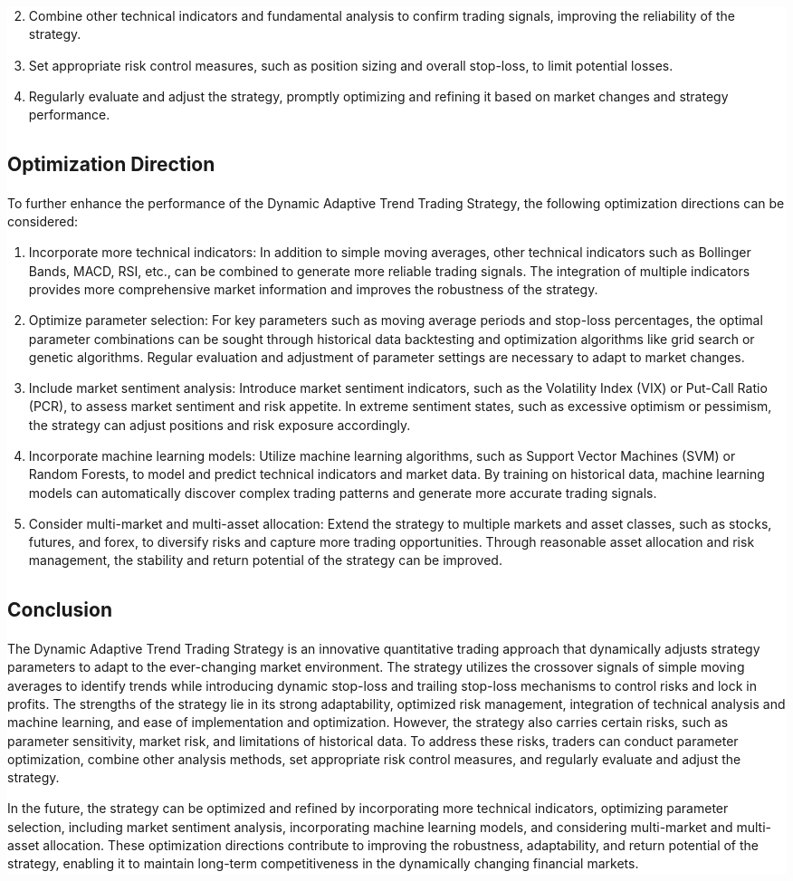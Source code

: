 2. Combine other technical indicators and fundamental analysis to confirm trading signals, improving the reliability of the strategy.

3. Set appropriate risk control measures, such as position sizing and overall stop-loss, to limit potential losses.

4. Regularly evaluate and adjust the strategy, promptly optimizing and refining it based on market changes and strategy performance.

## Optimization Direction

To further enhance the performance of the Dynamic Adaptive Trend Trading Strategy, the following optimization directions can be considered:

1. Incorporate more technical indicators: In addition to simple moving averages, other technical indicators such as Bollinger Bands, MACD, RSI, etc., can be combined to generate more reliable trading signals. The integration of multiple indicators provides more comprehensive market information and improves the robustness of the strategy.

2. Optimize parameter selection: For key parameters such as moving average periods and stop-loss percentages, the optimal parameter combinations can be sought through historical data backtesting and optimization algorithms like grid search or genetic algorithms. Regular evaluation and adjustment of parameter settings are necessary to adapt to market changes.

3. Include market sentiment analysis: Introduce market sentiment indicators, such as the Volatility Index (VIX) or Put-Call Ratio (PCR), to assess market sentiment and risk appetite. In extreme sentiment states, such as excessive optimism or pessimism, the strategy can adjust positions and risk exposure accordingly.

4. Incorporate machine learning models: Utilize machine learning algorithms, such as Support Vector Machines (SVM) or Random Forests, to model and predict technical indicators and market data. By training on historical data, machine learning models can automatically discover complex trading patterns and generate more accurate trading signals.

5. Consider multi-market and multi-asset allocation: Extend the strategy to multiple markets and asset classes, such as stocks, futures, and forex, to diversify risks and capture more trading opportunities. Through reasonable asset allocation and risk management, the stability and return potential of the strategy can be improved.

## Conclusion

The Dynamic Adaptive Trend Trading Strategy is an innovative quantitative trading approach that dynamically adjusts strategy parameters to adapt to the ever-changing market environment. The strategy utilizes the crossover signals of simple moving averages to identify trends while introducing dynamic stop-loss and trailing stop-loss mechanisms to control risks and lock in profits. The strengths of the strategy lie in its strong adaptability, optimized risk management, integration of technical analysis and machine learning, and ease of implementation and optimization. However, the strategy also carries certain risks, such as parameter sensitivity, market risk, and limitations of historical data. To address these risks, traders can conduct parameter optimization, combine other analysis methods, set appropriate risk control measures, and regularly evaluate and adjust the strategy.

In the future, the strategy can be optimized and refined by incorporating more technical indicators, optimizing parameter selection, including market sentiment analysis, incorporating machine learning models, and considering multi-market and multi-asset allocation. These optimization directions contribute to improving the robustness, adaptability, and return potential of the strategy, enabling it to maintain long-term competitiveness in the dynamically changing financial markets.
